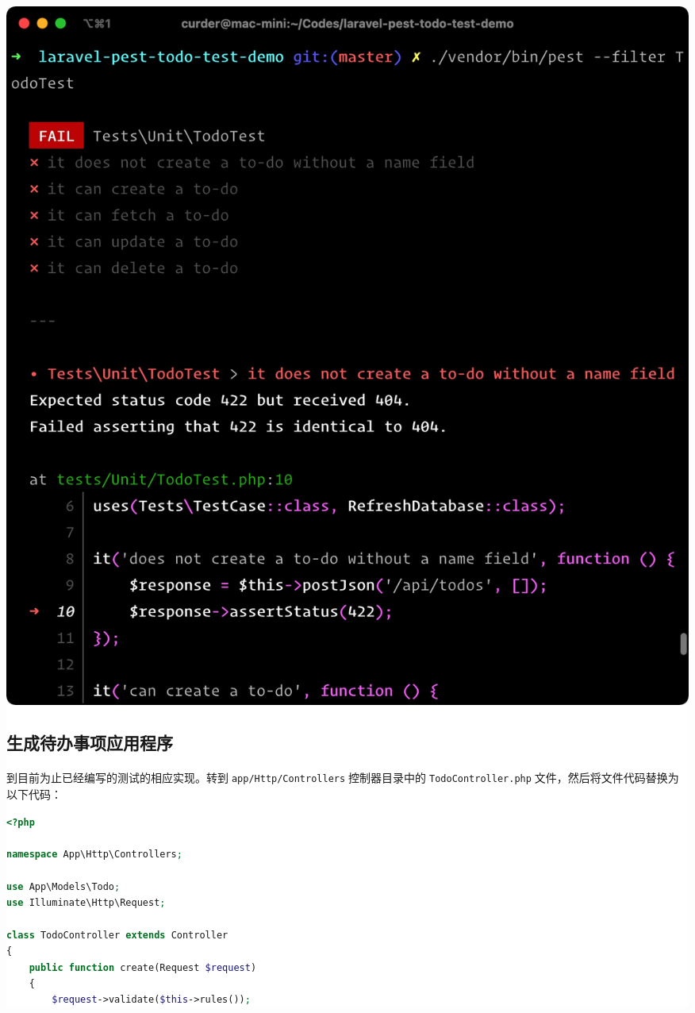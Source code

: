 ![run pest test failed](./images/unit-test-laravel-api-pest-framework/run-pest-test-failed.jpg)

## 生成待办事项应用程序

到目前为止已经编写的测试的相应实现。转到 `app/Http/Controllers` 控制器目录中的 `TodoController.php` 文件，然后将文件代码替换为以下代码：

```php
<?php

namespace App\Http\Controllers;

use App\Models\Todo;
use Illuminate\Http\Request;

class TodoController extends Controller
{
    public function create(Request $request)
    {
        $request->validate($this->rules());

```
